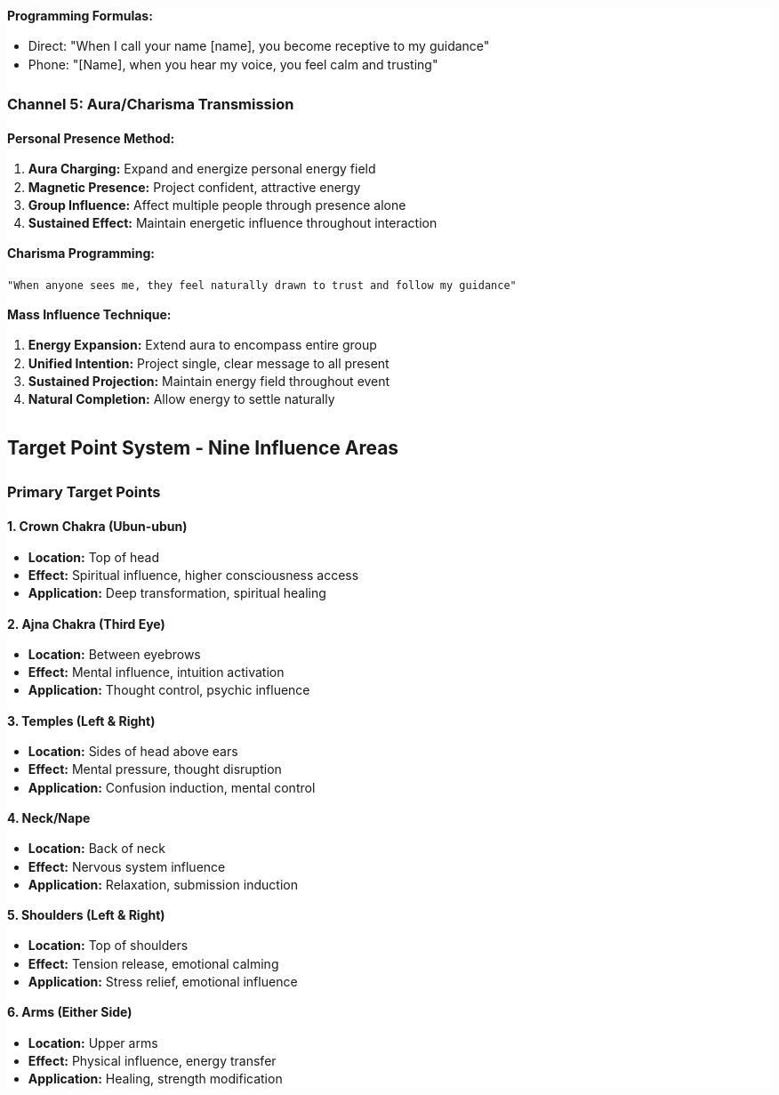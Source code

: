 **Programming Formulas:**
- Direct: "When I call your name [name], you become receptive to my guidance"
- Phone: "[Name], when you hear my voice, you feel calm and trusting"

### Channel 5: Aura/Charisma Transmission

**Personal Presence Method:**
1. **Aura Charging:** Expand and energize personal energy field
2. **Magnetic Presence:** Project confident, attractive energy
3. **Group Influence:** Affect multiple people through presence alone
4. **Sustained Effect:** Maintain energetic influence throughout interaction

**Charisma Programming:**
```
"When anyone sees me, they feel naturally drawn to trust and follow my guidance"
```

**Mass Influence Technique:**
1. **Energy Expansion:** Extend aura to encompass entire group
2. **Unified Intention:** Project single, clear message to all present
3. **Sustained Projection:** Maintain energy field throughout event
4. **Natural Completion:** Allow energy to settle naturally

## Target Point System - Nine Influence Areas

### Primary Target Points

**1. Crown Chakra (Ubun-ubun)**
- **Location:** Top of head
- **Effect:** Spiritual influence, higher consciousness access
- **Application:** Deep transformation, spiritual healing

**2. Ajna Chakra (Third Eye)**
- **Location:** Between eyebrows
- **Effect:** Mental influence, intuition activation
- **Application:** Thought control, psychic influence

**3. Temples (Left & Right)**
- **Location:** Sides of head above ears
- **Effect:** Mental pressure, thought disruption
- **Application:** Confusion induction, mental control

**4. Neck/Nape**
- **Location:** Back of neck
- **Effect:** Nervous system influence
- **Application:** Relaxation, submission induction

**5. Shoulders (Left & Right)**
- **Location:** Top of shoulders
- **Effect:** Tension release, emotional calming
- **Application:** Stress relief, emotional influence

**6. Arms (Either Side)**
- **Location:** Upper arms
- **Effect:** Physical influence, energy transfer
- **Application:** Healing, strength modification
